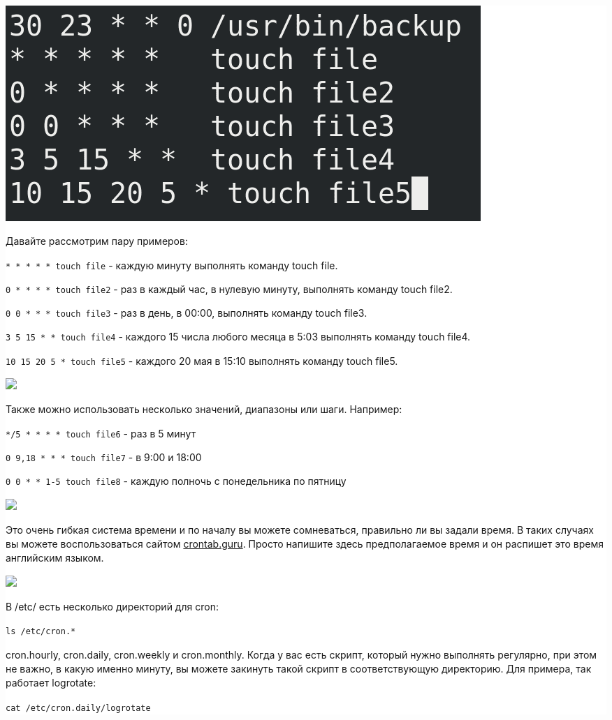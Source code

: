 ![](images/cronexamples.png)

Давайте рассмотрим пару примеров:


``` * * * * * touch file ``` - каждую минуту выполнять команду touch file.

``` 0 * * * * touch file2 ``` - раз в каждый час, в нулевую минуту, выполнять команду touch file2.

``` 0 0 * * * touch file3 ``` - раз в день, в 00:00, выполнять команду touch file3.

``` 3 5 15 * * touch file4 ``` - каждого 15 числа любого месяца в 5:03 выполнять команду touch file4.

``` 10 15 20 5 * touch file5 ``` - каждого 20 мая в 15:10 выполнять команду touch file5.


![](images/cronexamples2.png)

Также можно использовать несколько значений, диапазоны или шаги. Например:

``` */5 * * * * touch file6 ``` - раз в 5 минут

``` 0 9,18 * * * touch file7 ``` - в 9:00 и 18:00

``` 0 0 * * 1-5 touch file8 ``` - каждую полночь с понедельника по пятницу


![](images/crontabguru.png)

Это очень гибкая система времени и по началу вы можете сомневаться, правильно ли вы задали время. В таких случаях вы можете воспользоваться сайтом [crontab.guru](https://crontab.guru/). Просто напишите здесь предполагаемое время и он распишет это время английским языком.

![](images/etccron.png)

В /etc/ есть несколько директорий для cron:

```
ls /etc/cron.*
```

cron.hourly, cron.daily, cron.weekly и cron.monthly. Когда у вас есть скрипт, который нужно выполнять регулярно, при этом не важно, в какую именно минуту, вы можете закинуть такой скрипт в соответствующую директорию. Для примера, так работает logrotate:

```
cat /etc/cron.daily/logrotate
```

```